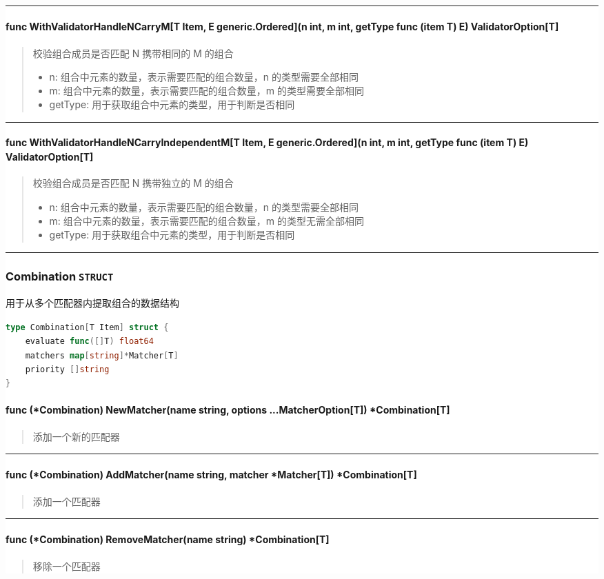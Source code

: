 ***
#### func WithValidatorHandleNCarryM\[T Item, E generic.Ordered\](n int, m int, getType func (item T)  E) ValidatorOption[T]
<span id="WithValidatorHandleNCarryM"></span>
> 校验组合成员是否匹配 N 携带相同的 M 的组合
>   - n: 组合中元素的数量，表示需要匹配的组合数量，n 的类型需要全部相同
>   - m: 组合中元素的数量，表示需要匹配的组合数量，m 的类型需要全部相同
>   - getType: 用于获取组合中元素的类型，用于判断是否相同

***
#### func WithValidatorHandleNCarryIndependentM\[T Item, E generic.Ordered\](n int, m int, getType func (item T)  E) ValidatorOption[T]
<span id="WithValidatorHandleNCarryIndependentM"></span>
> 校验组合成员是否匹配 N 携带独立的 M 的组合
>   - n: 组合中元素的数量，表示需要匹配的组合数量，n 的类型需要全部相同
>   - m: 组合中元素的数量，表示需要匹配的组合数量，m 的类型无需全部相同
>   - getType: 用于获取组合中元素的类型，用于判断是否相同

***
<span id="struct_Combination"></span>
### Combination `STRUCT`
用于从多个匹配器内提取组合的数据结构
```go
type Combination[T Item] struct {
	evaluate func([]T) float64
	matchers map[string]*Matcher[T]
	priority []string
}
```
<span id="struct_Combination_NewMatcher"></span>

#### func (*Combination) NewMatcher(name string, options ...MatcherOption[T])  *Combination[T]
> 添加一个新的匹配器

***
<span id="struct_Combination_AddMatcher"></span>

#### func (*Combination) AddMatcher(name string, matcher *Matcher[T])  *Combination[T]
> 添加一个匹配器

***
<span id="struct_Combination_RemoveMatcher"></span>

#### func (*Combination) RemoveMatcher(name string)  *Combination[T]
> 移除一个匹配器
